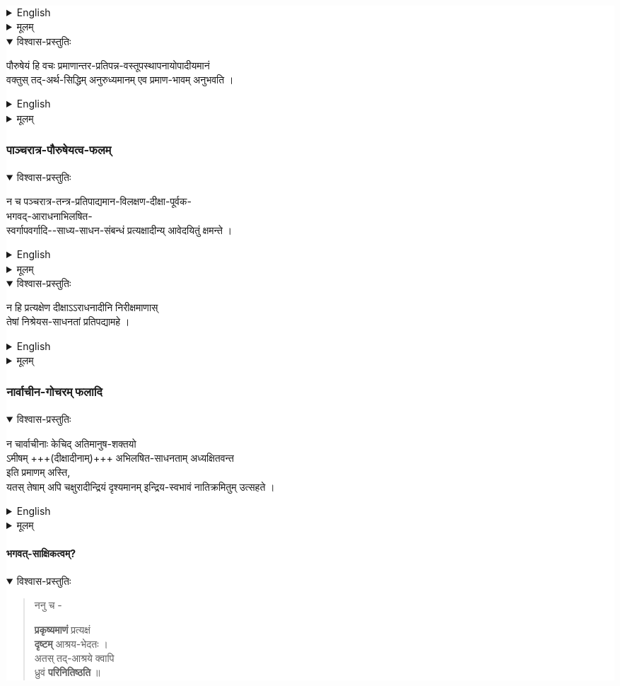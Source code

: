 <details><summary>English</summary></details>

<details><summary>मूलम्</summary></details>


<details open><summary>विश्वास-प्रस्तुतिः</summary>

पौरुषेयं हि वचः प्रमाणान्तर-प्रतिपन्न-वस्तूपस्थापनायोपादीयमानं  
वक्तुस् तद्-अर्थ-सिद्धिम् अनुरुध्यमानम् एव प्रमाण-भावम् अनुभवति ।  
</details>

<details><summary>English</summary></details>


<details><summary>मूलम्</summary></details>

### पाञ्चरात्र-पौरुषेयत्व-फलम्
<details open><summary>विश्वास-प्रस्तुतिः</summary>

न च पञ्चरात्र-तन्त्र-प्रतिपाद्यमान-विलक्षण-दीक्षा-पूर्वक-  
भगवद्-आराधनाभिलषित-  
स्वर्गापवर्गादि--साध्य-साधन-संबन्धं प्रत्यक्षादीन्य् आवेदयितुं क्षमन्ते ।  
</details>

<details><summary>English</summary></details>


<details><summary>मूलम्</summary></details>

<details open><summary>विश्वास-प्रस्तुतिः</summary>

न हि प्रत्यक्षेण दीक्षाऽऽराधनादीनि निरीक्षमाणास्  
तेषां निश्रेयस-साधनतां प्रतिपद्यामहे ।
</details>

<details><summary>English</summary></details>

<details><summary>मूलम्</summary></details>

### नार्वाचीन-गोचरम् फलादि
<details open><summary>विश्वास-प्रस्तुतिः</summary>

न चार्वाचीनाः केचिद् अतिमानुष-शक्तयो  
ऽमीषम् +++(दीक्षादीनाम्)+++ अभिलषित-साधनताम् अध्यक्षितवन्त  
इति प्रमाणम् अस्ति,  
यतस् तेषाम् अपि चक्षुरादीन्द्रियं दृश्यमानम् इन्द्रिय-स्वभावं नातिक्रमितुम् उत्सहते ।  
</details>

<details><summary>English</summary></details>


<details><summary>मूलम्</summary></details>
  
#### भगवत्-साक्षिकत्वम्?
<details open><summary>विश्वास-प्रस्तुतिः</summary>

> ननु च -  
>
> **प्रकृष्यमाणं** प्रत्यक्षं  
**दृष्टम्** आश्रय-भेदतः ।  
अतस् तद्-आश्रये क्वापि  
ध्रुवं **परिनितिष्ठति** ॥
</details>
